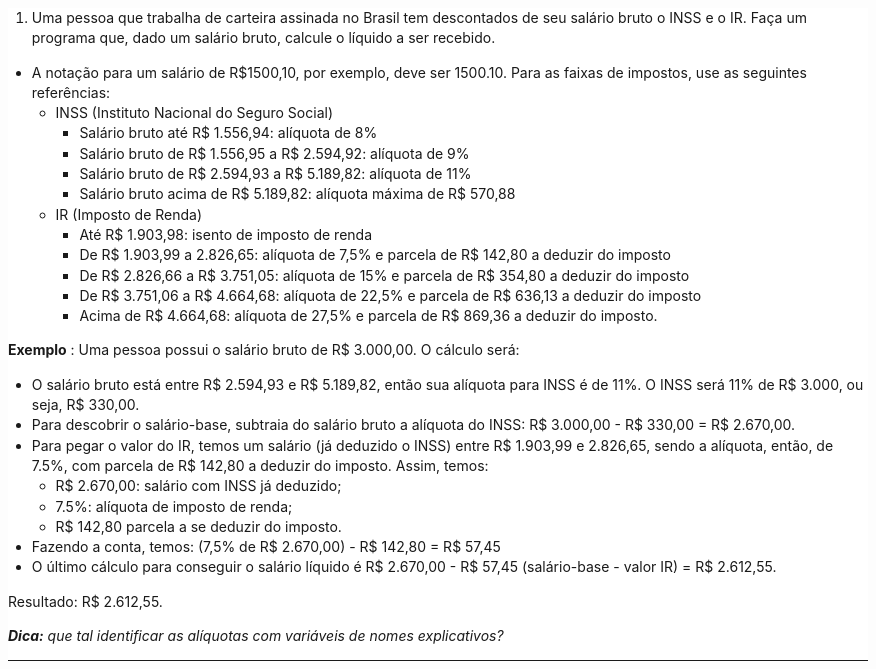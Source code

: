 1. Uma pessoa que trabalha de carteira assinada no Brasil tem descontados de seu salário bruto o INSS e o IR. Faça um programa que, dado um salário bruto, calcule o líquido a ser recebido.

- A notação para um salário de R$1500,10, por exemplo, deve ser 1500.10. Para as faixas de impostos, use as seguintes referências:
  - INSS (Instituto Nacional do Seguro Social)
    - Salário bruto até R$ 1.556,94: alíquota de 8%
    - Salário bruto de R$ 1.556,95 a R$ 2.594,92: alíquota de 9%
    - Salário bruto de R$ 2.594,93 a R$ 5.189,82: alíquota de 11%
    - Salário bruto acima de R$ 5.189,82: alíquota máxima de R$ 570,88
  - IR (Imposto de Renda)
    - Até R$ 1.903,98: isento de imposto de renda
    - De R$ 1.903,99 a 2.826,65: alíquota de 7,5% e parcela de R$ 142,80 a deduzir do imposto
    - De R$ 2.826,66 a R$ 3.751,05: alíquota de 15% e parcela de R$ 354,80 a deduzir do imposto
    - De R$ 3.751,06 a R$ 4.664,68: alíquota de 22,5% e parcela de R$ 636,13 a deduzir do imposto
    - Acima de R$ 4.664,68: alíquota de 27,5% e parcela de R$ 869,36 a deduzir do imposto.

**Exemplo** : Uma pessoa possui o salário bruto de R$ 3.000,00. O cálculo será:

- O salário bruto está entre R$ 2.594,93 e R$ 5.189,82, então sua alíquota para INSS é de 11%. O INSS será 11% de R$ 3.000, ou seja, R$ 330,00.
- Para descobrir o salário-base, subtraia do salário bruto a alíquota do INSS: R$ 3.000,00 - R$ 330,00 = R$ 2.670,00.
- Para pegar o valor do IR, temos um salário (já deduzido o INSS) entre R$ 1.903,99 e 2.826,65, sendo a alíquota, então, de 7.5%, com parcela de R$ 142,80 a deduzir do imposto. Assim, temos:
  - R$ 2.670,00: salário com INSS já deduzido;
  - 7.5%: alíquota de imposto de renda;
  - R$ 142,80 parcela a se deduzir do imposto.
- Fazendo a conta, temos: (7,5% de R$ 2.670,00) - R$ 142,80 = R$ 57,45
- O último cálculo para conseguir o salário líquido é R$ 2.670,00 - R$ 57,45 (salário-base - valor IR) = R$ 2.612,55.

Resultado: R$ 2.612,55.

***Dica:** que tal identificar as alíquotas com variáveis de nomes explicativos?*

---

